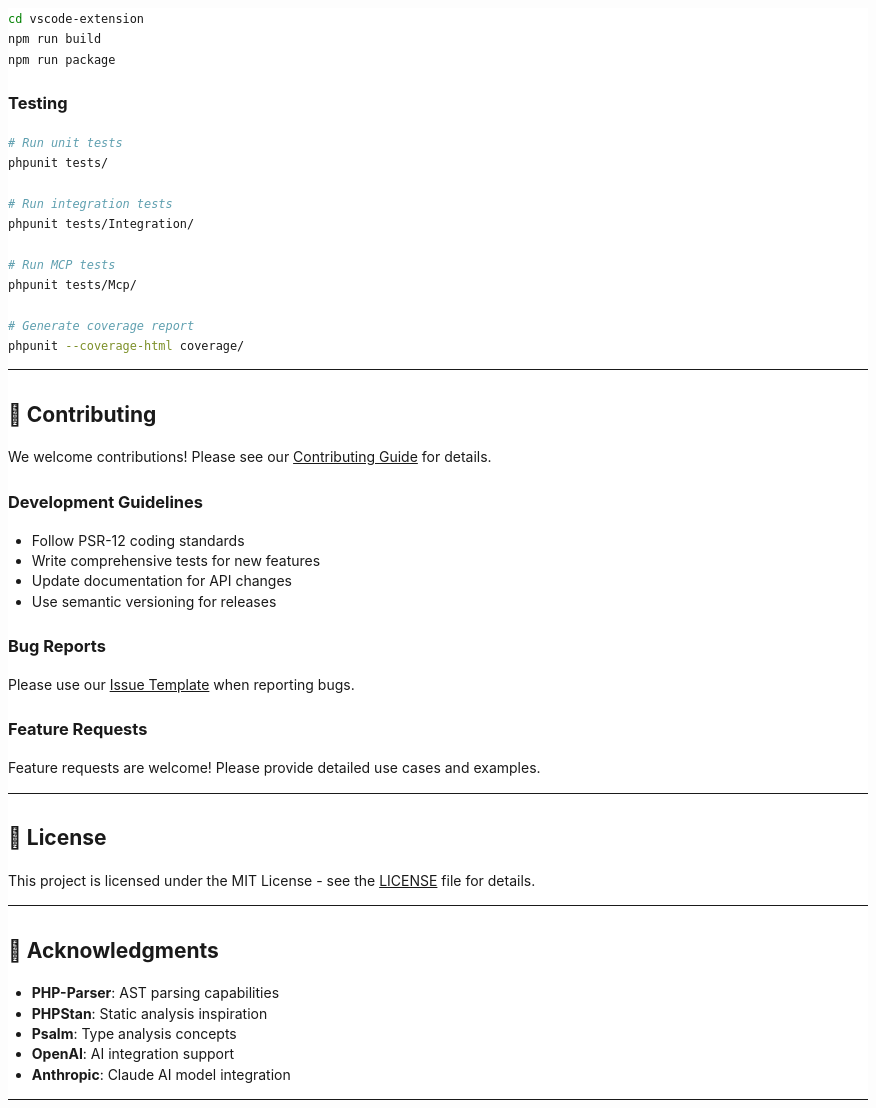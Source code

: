 ```bash
cd vscode-extension
npm run build
npm run package
```

### Testing
```bash
# Run unit tests
phpunit tests/

# Run integration tests
phpunit tests/Integration/

# Run MCP tests
phpunit tests/Mcp/

# Generate coverage report
phpunit --coverage-html coverage/
```

---

## 🤝 Contributing

We welcome contributions! Please see our [Contributing Guide](CONTRIBUTING.md) for details.

### Development Guidelines
- Follow PSR-12 coding standards
- Write comprehensive tests for new features
- Update documentation for API changes
- Use semantic versioning for releases

### Bug Reports
Please use our [Issue Template](.github/ISSUE_TEMPLATE.md) when reporting bugs.

### Feature Requests
Feature requests are welcome! Please provide detailed use cases and examples.

---

## 📝 License

This project is licensed under the MIT License - see the [LICENSE](LICENSE) file for details.

---

## 🙏 Acknowledgments

- **PHP-Parser**: AST parsing capabilities
- **PHPStan**: Static analysis inspiration
- **Psalm**: Type analysis concepts
- **OpenAI**: AI integration support
- **Anthropic**: Claude AI model integration

---